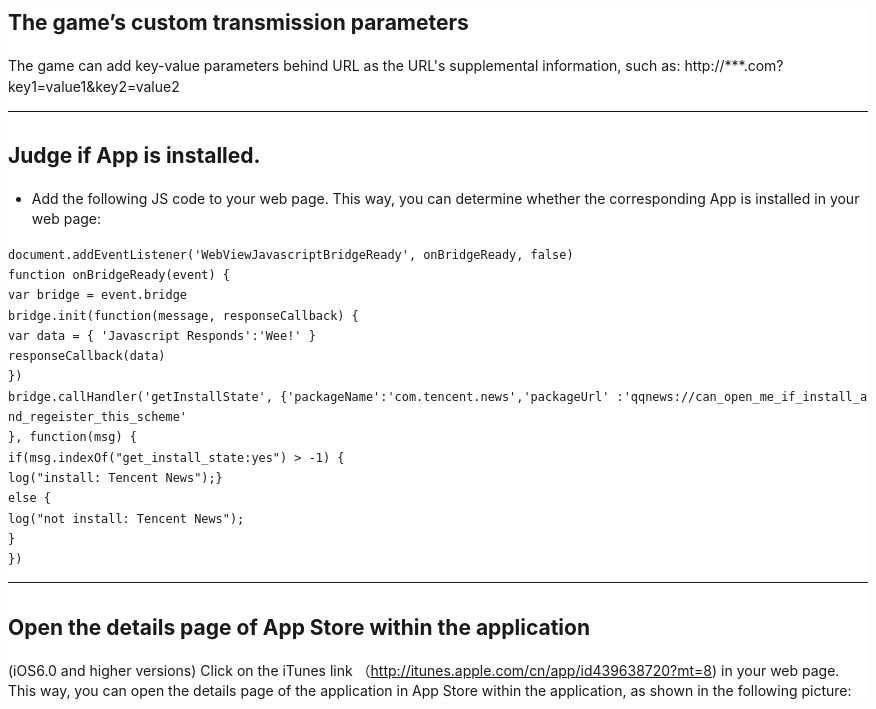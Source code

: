 
## The game’s custom transmission parameters
The game can add key-value parameters behind URL as the URL's supplemental information, such as: http://***.com?key1=value1&key2=value2

---

## Judge if App is installed.
- Add the following JS code to your web page. This way, you can determine whether the corresponding App is installed in your web page:
```
document.addEventListener('WebViewJavascriptBridgeReady', onBridgeReady, false)
function onBridgeReady(event) {
var bridge = event.bridge
bridge.init(function(message, responseCallback) {
var data = { 'Javascript Responds':'Wee!' }
responseCallback(data)
})
bridge.callHandler('getInstallState', {'packageName':'com.tencent.news','packageUrl' :'qqnews://can_open_me_if_install_and_regeister_this_scheme'
}, function(msg) {
if(msg.indexOf("get_install_state:yes") > -1) {
log("install: Tencent News");} 
else {
log("not install: Tencent News");
}
})
```

---

## Open the details page of App Store within the application
(iOS6.0 and higher versions) Click on the iTunes link （http://itunes.apple.com/cn/app/id439638720?mt=8) in your web page. This way, you can open the details page of the application in App Store within the application, as shown in the following picture: